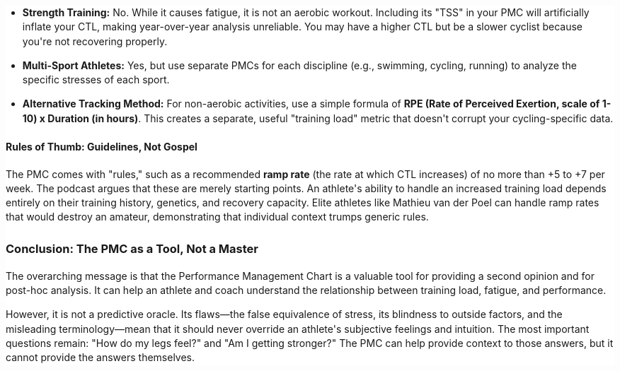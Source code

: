 -   **Strength Training:** No. While it causes fatigue, it is not an aerobic workout. Including its "TSS" in your PMC will artificially inflate your CTL, making year-over-year analysis unreliable. You may have a higher CTL but be a slower cyclist because you're not recovering properly.
    
-   **Multi-Sport Athletes:** Yes, but use separate PMCs for each discipline (e.g., swimming, cycling, running) to analyze the specific stresses of each sport.
    
-   **Alternative Tracking Method:** For non-aerobic activities, use a simple formula of **RPE (Rate of Perceived Exertion, scale of 1-10) x Duration (in hours)**. This creates a separate, useful "training load" metric that doesn't corrupt your cycling-specific data.
    

#### Rules of Thumb: Guidelines, Not Gospel

The PMC comes with "rules," such as a recommended **ramp rate** (the rate at which CTL increases) of no more than +5 to +7 per week. The podcast argues that these are merely starting points. An athlete's ability to handle an increased training load depends entirely on their training history, genetics, and recovery capacity. Elite athletes like Mathieu van der Poel can handle ramp rates that would destroy an amateur, demonstrating that individual context trumps generic rules.

### Conclusion: The PMC as a Tool, Not a Master

The overarching message is that the Performance Management Chart is a valuable tool for providing a second opinion and for post-hoc analysis. It can help an athlete and coach understand the relationship between training load, fatigue, and performance.

However, it is not a predictive oracle. Its flaws—the false equivalence of stress, its blindness to outside factors, and the misleading terminology—mean that it should never override an athlete's subjective feelings and intuition. The most important questions remain: "How do my legs feel?" and "Am I getting stronger?" The PMC can help provide context to those answers, but it cannot provide the answers themselves.
